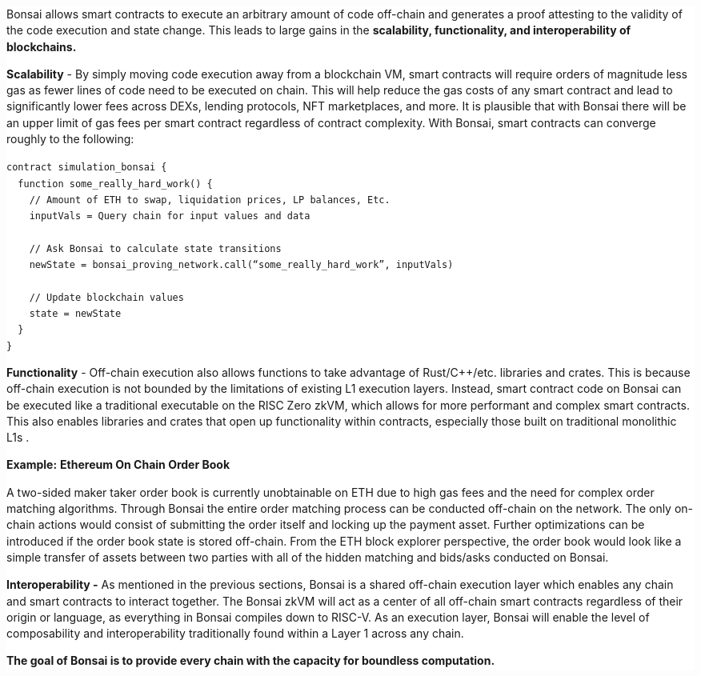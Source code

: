 Bonsai allows smart contracts to execute an arbitrary amount of code off-chain and generates a proof attesting to the validity of the code execution and state change. This leads to large gains in the **scalability, functionality, and interoperability of blockchains.**

**Scalability** - By simply moving code execution away from a blockchain VM, smart contracts will require orders of magnitude less gas as fewer lines of code need to be executed on chain. This will help reduce the gas costs of any smart contract and lead to significantly lower fees across DEXs, lending protocols, NFT marketplaces, and more. It is plausible that with Bonsai there will be an upper limit of gas fees per smart contract regardless of contract complexity. With Bonsai, smart contracts can converge roughly to the following:

```solidity
contract simulation_bonsai {
  function some_really_hard_work() {
    // Amount of ETH to swap, liquidation prices, LP balances, Etc.
    inputVals = Query chain for input values and data

    // Ask Bonsai to calculate state transitions
    newState = bonsai_proving_network.call(“some_really_hard_work”, inputVals)

    // Update blockchain values
    state = newState
  }
}
```

**Functionality** - Off-chain execution also allows functions to take advantage of Rust/C++/etc. libraries and crates. This is because off-chain execution is not bounded by the limitations of existing L1 execution layers. Instead, smart contract code on Bonsai can be executed like a traditional executable on the RISC Zero zkVM, which allows for more performant and complex smart contracts. This also enables libraries and crates that open up functionality within contracts, especially those built on traditional monolithic L1s .

**Example:** **Ethereum On Chain Order Book**

A two-sided maker taker order book is currently unobtainable on ETH due to high gas fees and the need for complex order matching algorithms. Through Bonsai the entire order matching process can be conducted off-chain on the network. The only on-chain actions would consist of submitting the order itself and locking up the payment asset. Further optimizations can be introduced if the order book state is stored off-chain. From the ETH block explorer perspective, the order book would look like a simple transfer of assets between two parties with all of the hidden matching and bids/asks conducted on Bonsai.

**Interoperability -** As mentioned in the previous sections, Bonsai is a shared off-chain execution layer which enables any chain and smart contracts to interact together. The Bonsai zkVM will act as a center of all off-chain smart contracts regardless of their origin or language, as everything in Bonsai compiles down to RISC-V. As an execution layer, Bonsai will enable the level of composability and interoperability traditionally found within a Layer 1 across any chain.

**The goal of Bonsai is to provide every chain with the capacity for boundless computation.**
